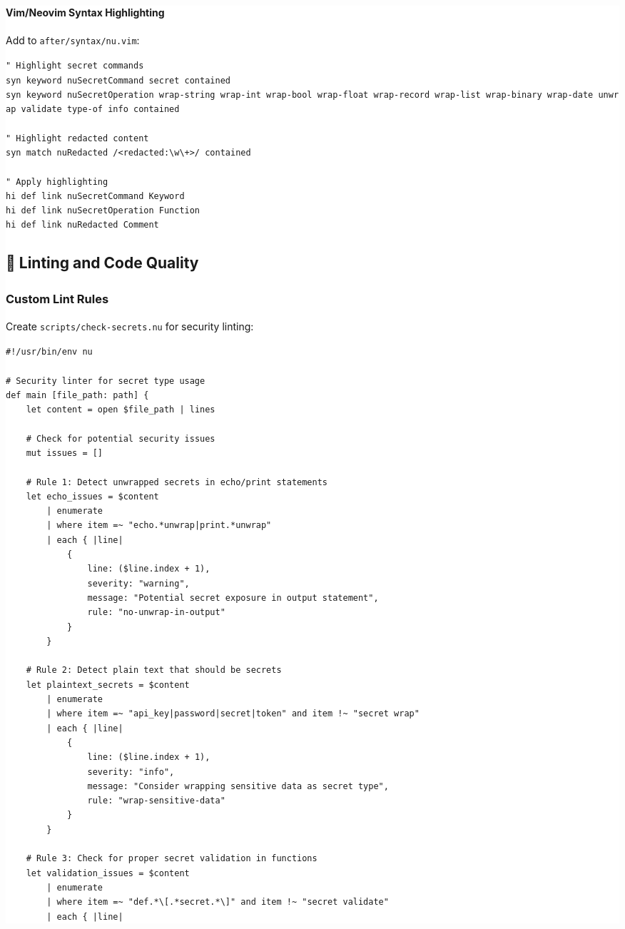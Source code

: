 #### Vim/Neovim Syntax Highlighting
Add to `after/syntax/nu.vim`:
```vim
" Highlight secret commands
syn keyword nuSecretCommand secret contained
syn keyword nuSecretOperation wrap-string wrap-int wrap-bool wrap-float wrap-record wrap-list wrap-binary wrap-date unwrap validate type-of info contained

" Highlight redacted content
syn match nuRedacted /<redacted:\w\+>/ contained

" Apply highlighting
hi def link nuSecretCommand Keyword
hi def link nuSecretOperation Function  
hi def link nuRedacted Comment
```

## 🧹 Linting and Code Quality

### Custom Lint Rules

Create `scripts/check-secrets.nu` for security linting:

```nushell
#!/usr/bin/env nu

# Security linter for secret type usage
def main [file_path: path] {
    let content = open $file_path | lines
    
    # Check for potential security issues
    mut issues = []
    
    # Rule 1: Detect unwrapped secrets in echo/print statements
    let echo_issues = $content 
        | enumerate 
        | where item =~ "echo.*unwrap|print.*unwrap"
        | each { |line|
            {
                line: ($line.index + 1),
                severity: "warning", 
                message: "Potential secret exposure in output statement",
                rule: "no-unwrap-in-output"
            }
        }
    
    # Rule 2: Detect plain text that should be secrets
    let plaintext_secrets = $content
        | enumerate
        | where item =~ "api_key|password|secret|token" and item !~ "secret wrap"
        | each { |line|
            {
                line: ($line.index + 1),
                severity: "info",
                message: "Consider wrapping sensitive data as secret type", 
                rule: "wrap-sensitive-data"
            }
        }
        
    # Rule 3: Check for proper secret validation in functions
    let validation_issues = $content
        | enumerate 
        | where item =~ "def.*\[.*secret.*\]" and item !~ "secret validate"
        | each { |line|
```